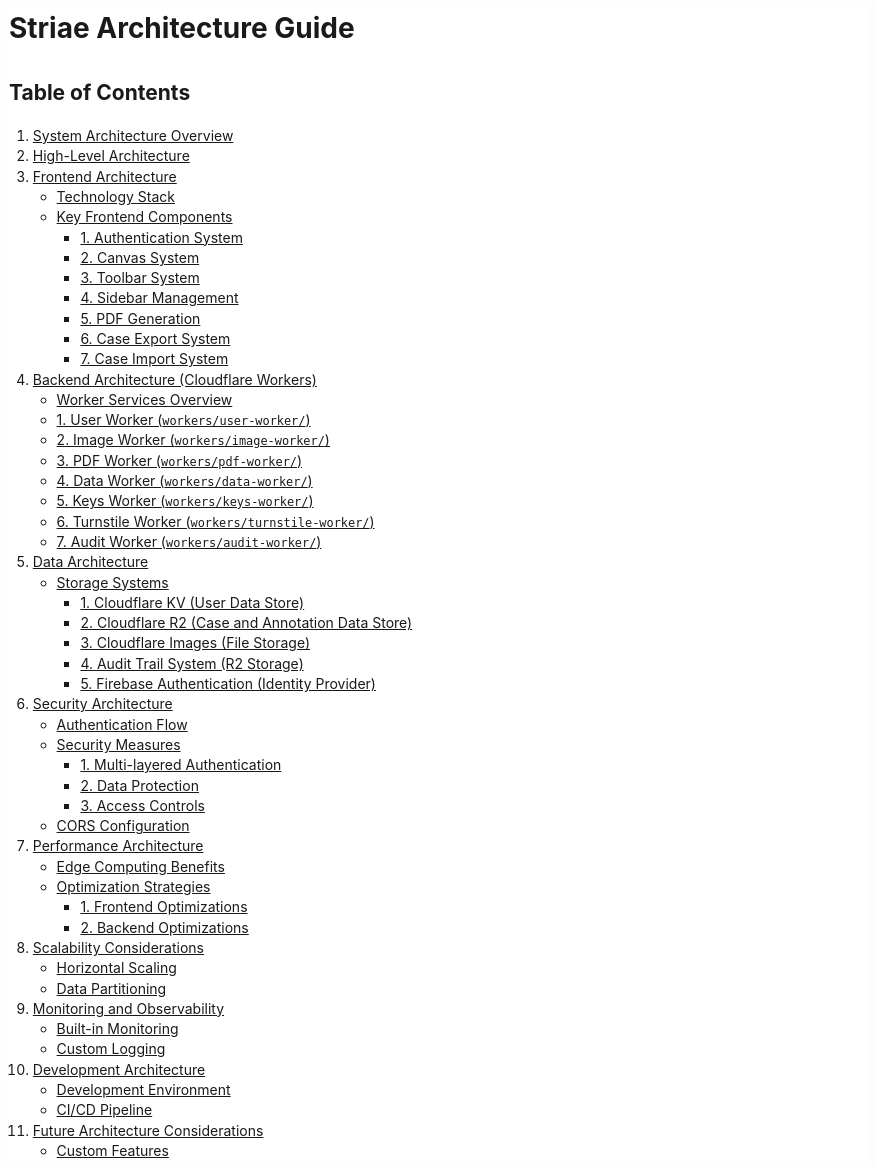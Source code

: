 # Striae Architecture Guide

## Table of Contents

1. [System Architecture Overview](#system-architecture-overview)
2. [High-Level Architecture](#high-level-architecture)
3. [Frontend Architecture](#frontend-architecture)
   - [Technology Stack](#technology-stack)
   - [Key Frontend Components](#key-frontend-components)
     - [1. Authentication System](#1-authentication-system)
     - [2. Canvas System](#2-canvas-system)
     - [3. Toolbar System](#3-toolbar-system)
     - [4. Sidebar Management](#4-sidebar-management)
     - [5. PDF Generation](#5-pdf-generation)
     - [6. Case Export System](#6-case-export-system)
     - [7. Case Import System](#7-case-import-system)
4. [Backend Architecture (Cloudflare Workers)](#backend-architecture-cloudflare-workers)
   - [Worker Services Overview](#worker-services-overview)
   - [1. User Worker (`workers/user-worker/`)](#1-user-worker-workersuser-worker)
   - [2. Image Worker (`workers/image-worker/`)](#2-image-worker-workersimage-worker)
   - [3. PDF Worker (`workers/pdf-worker/`)](#3-pdf-worker-workerspdf-worker)
   - [4. Data Worker (`workers/data-worker/`)](#4-data-worker-workersdata-worker)
   - [5. Keys Worker (`workers/keys-worker/`)](#5-keys-worker-workerskeys-worker)
   - [6. Turnstile Worker (`workers/turnstile-worker/`)](#6-turnstile-worker-workersturnstile-worker)
   - [7. Audit Worker (`workers/audit-worker/`)](#7-audit-worker-workersaudit-worker)
5. [Data Architecture](#data-architecture)
   - [Storage Systems](#storage-systems)
     - [1. Cloudflare KV (User Data Store)](#1-cloudflare-kv-user-data-store)
     - [2. Cloudflare R2 (Case and Annotation Data Store)](#2-cloudflare-r2-case-and-annotation-data-store)
     - [3. Cloudflare Images (File Storage)](#3-cloudflare-images-file-storage)
     - [4. Audit Trail System (R2 Storage)](#4-audit-trail-system-r2-storage)
     - [5. Firebase Authentication (Identity Provider)](#5-firebase-authentication-identity-provider)
6. [Security Architecture](#security-architecture)
   - [Authentication Flow](#authentication-flow)
   - [Security Measures](#security-measures)
     - [1. Multi-layered Authentication](#1-multi-layered-authentication)
     - [2. Data Protection](#2-data-protection)
     - [3. Access Controls](#3-access-controls)
   - [CORS Configuration](#cors-configuration)
7. [Performance Architecture](#performance-architecture)
   - [Edge Computing Benefits](#edge-computing-benefits)
   - [Optimization Strategies](#optimization-strategies)
     - [1. Frontend Optimizations](#1-frontend-optimizations)
     - [2. Backend Optimizations](#2-backend-optimizations)
8. [Scalability Considerations](#scalability-considerations)
   - [Horizontal Scaling](#horizontal-scaling)
   - [Data Partitioning](#data-partitioning)
9. [Monitoring and Observability](#monitoring-and-observability)
   - [Built-in Monitoring](#built-in-monitoring)
   - [Custom Logging](#custom-logging)
10. [Development Architecture](#development-architecture)
    - [Development Environment](#development-environment)
    - [CI/CD Pipeline](#cicd-pipeline)
11. [Future Architecture Considerations](#future-architecture-considerations)
    - [Custom Features](#custom-features)
